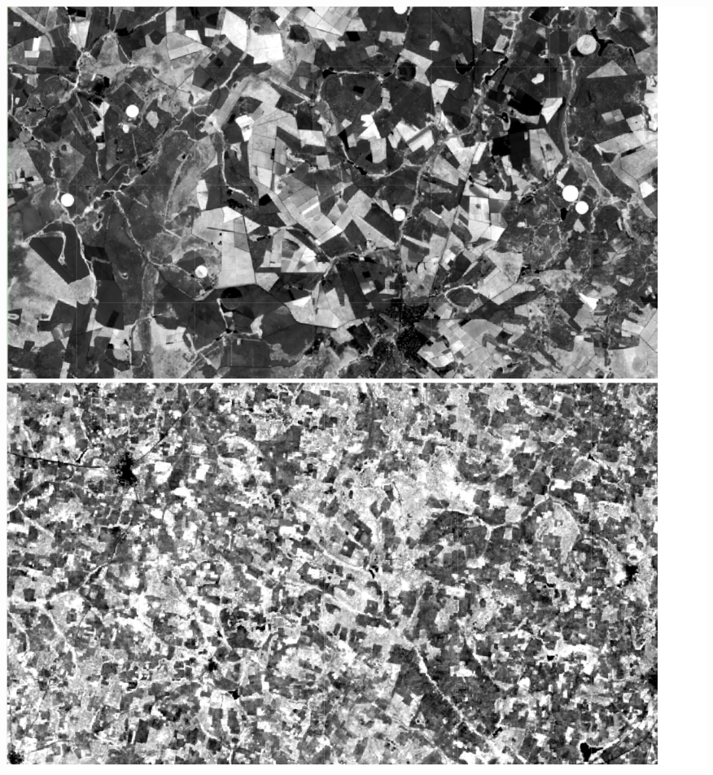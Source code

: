 <img style="float: center;" width=800 src="/docs/assets/eo_art/2022_05_05/brazil_ndvi.png">

<img style="float: center;" width=800 src="/docs/assets/eo_art/2022_05_05/cote-d-ivoire_ndvi.png">
